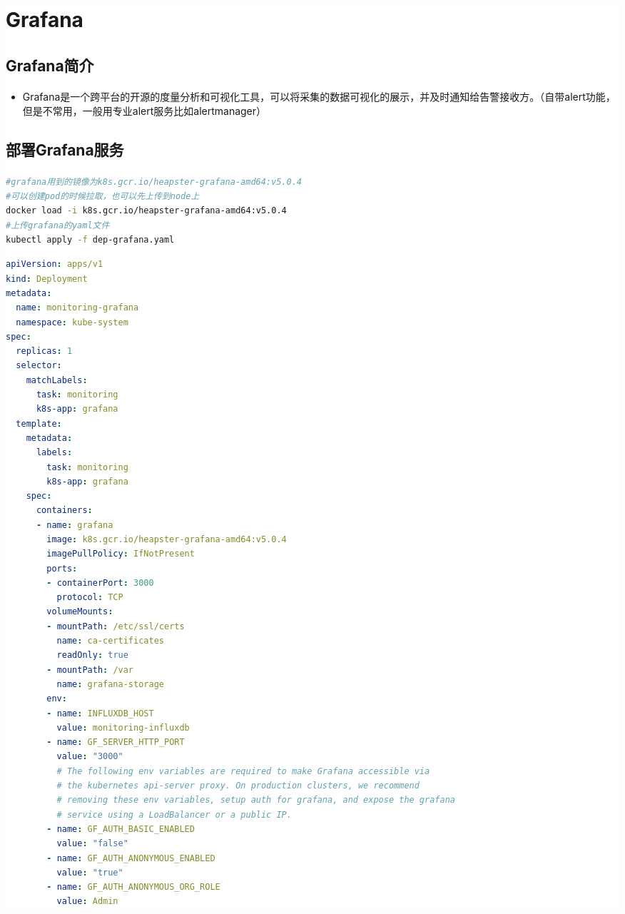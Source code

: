 # Grafana

## Grafana简介

- Grafana是一个跨平台的开源的度量分析和可视化工具，可以将采集的数据可视化的展示，并及时通知给告警接收方。（自带alert功能，但是不常用，一般用专业alert服务比如alertmanager）

## 部署Grafana服务

~~~sh
#grafana用到的镜像为k8s.gcr.io/heapster-grafana-amd64:v5.0.4
#可以创建pod的时候拉取，也可以先上传到node上
docker load -i k8s.gcr.io/heapster-grafana-amd64:v5.0.4
#上传grafana的yaml文件
kubectl apply -f dep-grafana.yaml
~~~

~~~yaml
apiVersion: apps/v1
kind: Deployment
metadata:
  name: monitoring-grafana
  namespace: kube-system
spec:
  replicas: 1
  selector:
    matchLabels:
      task: monitoring
      k8s-app: grafana
  template:
    metadata:
      labels:
        task: monitoring
        k8s-app: grafana
    spec:
      containers:
      - name: grafana
        image: k8s.gcr.io/heapster-grafana-amd64:v5.0.4
        imagePullPolicy: IfNotPresent
        ports:
        - containerPort: 3000
          protocol: TCP
        volumeMounts:
        - mountPath: /etc/ssl/certs
          name: ca-certificates
          readOnly: true
        - mountPath: /var
          name: grafana-storage
        env:
        - name: INFLUXDB_HOST
          value: monitoring-influxdb
        - name: GF_SERVER_HTTP_PORT
          value: "3000"
          # The following env variables are required to make Grafana accessible via
          # the kubernetes api-server proxy. On production clusters, we recommend
          # removing these env variables, setup auth for grafana, and expose the grafana
          # service using a LoadBalancer or a public IP.
        - name: GF_AUTH_BASIC_ENABLED
          value: "false"
        - name: GF_AUTH_ANONYMOUS_ENABLED
          value: "true"
        - name: GF_AUTH_ANONYMOUS_ORG_ROLE
          value: Admin
~~~